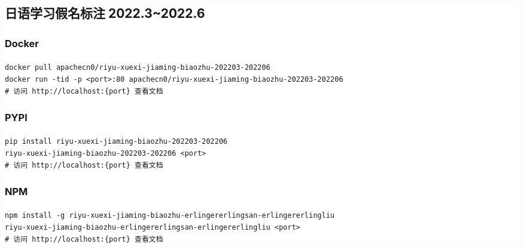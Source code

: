 ## 日语学习假名标注 2022.3~2022.6



### Docker

```
docker pull apachecn0/riyu-xuexi-jiaming-biaozhu-202203-202206
docker run -tid -p <port>:80 apachecn0/riyu-xuexi-jiaming-biaozhu-202203-202206
# 访问 http://localhost:{port} 查看文档
```

### PYPI

```
pip install riyu-xuexi-jiaming-biaozhu-202203-202206
riyu-xuexi-jiaming-biaozhu-202203-202206 <port>
# 访问 http://localhost:{port} 查看文档
```

### NPM

```
npm install -g riyu-xuexi-jiaming-biaozhu-erlingererlingsan-erlingererlingliu
riyu-xuexi-jiaming-biaozhu-erlingererlingsan-erlingererlingliu <port>
# 访问 http://localhost:{port} 查看文档
```